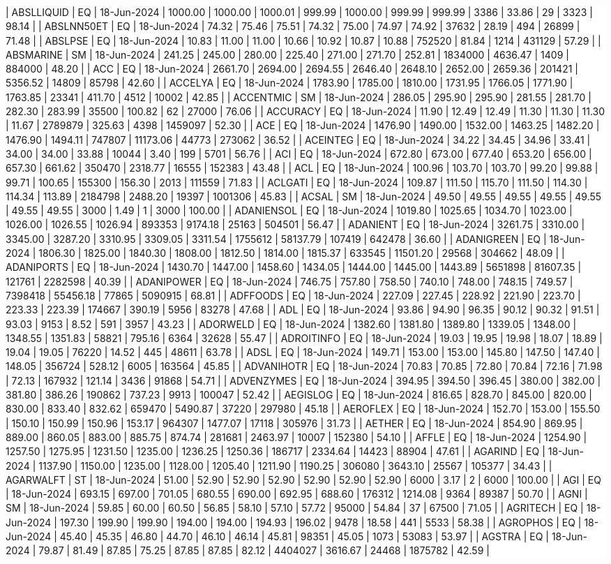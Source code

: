 | ABSLLIQUID | EQ | 18-Jun-2024 | 1000.00 | 1000.00 | 1000.01 | 999.99 | 1000.00 | 999.99 | 999.99 | 3386 | 33.86 | 29 | 3323 | 98.14 |
| ABSLNN50ET | EQ | 18-Jun-2024 | 74.32 | 75.46 | 75.51 | 74.32 | 75.00 | 74.97 | 74.92 | 37632 | 28.19 | 494 | 26899 | 71.48 |
| ABSLPSE | EQ | 18-Jun-2024 | 10.83 | 11.00 | 11.00 | 10.66 | 10.92 | 10.87 | 10.88 | 752520 | 81.84 | 1214 | 431129 | 57.29 |
| ABSMARINE | SM | 18-Jun-2024 | 241.25 | 245.00 | 280.00 | 225.40 | 271.00 | 271.70 | 252.81 | 1834000 | 4636.47 | 1409 | 884000 | 48.20 |
| ACC | EQ | 18-Jun-2024 | 2661.70 | 2694.00 | 2694.55 | 2646.40 | 2648.10 | 2652.00 | 2659.36 | 201421 | 5356.52 | 14809 | 85798 | 42.60 |
| ACCELYA | EQ | 18-Jun-2024 | 1783.90 | 1785.00 | 1810.00 | 1731.95 | 1766.05 | 1771.90 | 1763.85 | 23341 | 411.70 | 4512 | 10002 | 42.85 |
| ACCENTMIC | SM | 18-Jun-2024 | 286.05 | 295.90 | 295.90 | 281.55 | 281.70 | 282.30 | 283.99 | 35500 | 100.82 | 62 | 27000 | 76.06 |
| ACCURACY | EQ | 18-Jun-2024 | 11.90 | 12.49 | 12.49 | 11.30 | 11.30 | 11.30 | 11.67 | 2789879 | 325.63 | 4398 | 1459097 | 52.30 |
| ACE | EQ | 18-Jun-2024 | 1476.90 | 1490.00 | 1532.00 | 1463.25 | 1482.20 | 1476.90 | 1494.11 | 747807 | 11173.06 | 44773 | 273062 | 36.52 |
| ACEINTEG | EQ | 18-Jun-2024 | 34.22 | 34.45 | 34.96 | 33.41 | 34.00 | 34.00 | 33.88 | 10044 | 3.40 | 199 | 5701 | 56.76 |
| ACI | EQ | 18-Jun-2024 | 672.80 | 673.00 | 677.40 | 653.20 | 656.00 | 657.30 | 661.62 | 350470 | 2318.77 | 16555 | 152383 | 43.48 |
| ACL | EQ | 18-Jun-2024 | 100.96 | 103.70 | 103.70 | 99.20 | 99.88 | 99.71 | 100.65 | 155300 | 156.30 | 2013 | 111559 | 71.83 |
| ACLGATI | EQ | 18-Jun-2024 | 109.87 | 111.50 | 115.70 | 111.50 | 114.30 | 114.34 | 113.89 | 2184798 | 2488.20 | 19397 | 1001306 | 45.83 |
| ACSAL | SM | 18-Jun-2024 | 49.50 | 49.55 | 49.55 | 49.55 | 49.55 | 49.55 | 49.55 | 3000 | 1.49 | 1 | 3000 | 100.00 |
| ADANIENSOL | EQ | 18-Jun-2024 | 1019.80 | 1025.65 | 1034.70 | 1023.00 | 1026.00 | 1026.55 | 1026.94 | 893353 | 9174.18 | 25163 | 504501 | 56.47 |
| ADANIENT | EQ | 18-Jun-2024 | 3261.75 | 3310.00 | 3345.00 | 3287.20 | 3310.95 | 3309.05 | 3311.54 | 1755612 | 58137.79 | 107419 | 642478 | 36.60 |
| ADANIGREEN | EQ | 18-Jun-2024 | 1806.30 | 1825.00 | 1840.30 | 1808.00 | 1812.50 | 1814.00 | 1815.37 | 633545 | 11501.20 | 29568 | 304662 | 48.09 |
| ADANIPORTS | EQ | 18-Jun-2024 | 1430.70 | 1447.00 | 1458.60 | 1434.05 | 1444.00 | 1445.00 | 1443.89 | 5651898 | 81607.35 | 121761 | 2282598 | 40.39 |
| ADANIPOWER | EQ | 18-Jun-2024 | 746.75 | 757.80 | 758.50 | 740.10 | 748.00 | 748.15 | 749.57 | 7398418 | 55456.18 | 77865 | 5090915 | 68.81 |
| ADFFOODS | EQ | 18-Jun-2024 | 227.09 | 227.45 | 228.92 | 221.90 | 223.70 | 223.33 | 223.39 | 174667 | 390.19 | 5956 | 83278 | 47.68 |
| ADL | EQ | 18-Jun-2024 | 93.86 | 94.90 | 96.35 | 90.12 | 90.32 | 91.51 | 93.03 | 9153 | 8.52 | 591 | 3957 | 43.23 |
| ADORWELD | EQ | 18-Jun-2024 | 1382.60 | 1381.80 | 1389.80 | 1339.05 | 1348.00 | 1348.55 | 1351.83 | 58821 | 795.16 | 6364 | 32628 | 55.47 |
| ADROITINFO | EQ | 18-Jun-2024 | 19.03 | 19.95 | 19.98 | 18.07 | 18.89 | 19.04 | 19.05 | 76220 | 14.52 | 445 | 48611 | 63.78 |
| ADSL | EQ | 18-Jun-2024 | 149.71 | 153.00 | 153.00 | 145.80 | 147.50 | 147.40 | 148.05 | 356724 | 528.12 | 6005 | 163564 | 45.85 |
| ADVANIHOTR | EQ | 18-Jun-2024 | 70.83 | 70.85 | 72.80 | 70.84 | 72.16 | 71.98 | 72.13 | 167932 | 121.14 | 3436 | 91868 | 54.71 |
| ADVENZYMES | EQ | 18-Jun-2024 | 394.95 | 394.50 | 396.45 | 380.00 | 382.00 | 381.80 | 386.26 | 190862 | 737.23 | 9913 | 100047 | 52.42 |
| AEGISLOG | EQ | 18-Jun-2024 | 816.65 | 828.70 | 845.00 | 820.00 | 830.00 | 833.40 | 832.62 | 659470 | 5490.87 | 37220 | 297980 | 45.18 |
| AEROFLEX | EQ | 18-Jun-2024 | 152.70 | 153.00 | 155.50 | 150.10 | 150.99 | 150.96 | 153.17 | 964307 | 1477.07 | 17118 | 305976 | 31.73 |
| AETHER | EQ | 18-Jun-2024 | 854.90 | 869.95 | 889.00 | 860.05 | 883.00 | 885.75 | 874.74 | 281681 | 2463.97 | 10007 | 152380 | 54.10 |
| AFFLE | EQ | 18-Jun-2024 | 1254.90 | 1257.50 | 1275.95 | 1231.50 | 1235.00 | 1236.25 | 1250.36 | 186717 | 2334.64 | 14423 | 88904 | 47.61 |
| AGARIND | EQ | 18-Jun-2024 | 1137.90 | 1150.00 | 1235.00 | 1128.00 | 1205.40 | 1211.90 | 1190.25 | 306080 | 3643.10 | 25567 | 105377 | 34.43 |
| AGARWALFT | ST | 18-Jun-2024 | 51.00 | 52.90 | 52.90 | 52.90 | 52.90 | 52.90 | 52.90 | 6000 | 3.17 | 2 | 6000 | 100.00 |
| AGI | EQ | 18-Jun-2024 | 693.15 | 697.00 | 701.05 | 680.55 | 690.00 | 692.95 | 688.60 | 176312 | 1214.08 | 9364 | 89387 | 50.70 |
| AGNI | SM | 18-Jun-2024 | 59.85 | 60.00 | 60.50 | 56.85 | 58.10 | 57.10 | 57.72 | 95000 | 54.84 | 37 | 67500 | 71.05 |
| AGRITECH | EQ | 18-Jun-2024 | 197.30 | 199.90 | 199.90 | 194.00 | 194.00 | 194.93 | 196.02 | 9478 | 18.58 | 441 | 5533 | 58.38 |
| AGROPHOS | EQ | 18-Jun-2024 | 45.40 | 45.35 | 46.80 | 44.70 | 46.10 | 46.14 | 45.81 | 98351 | 45.05 | 1073 | 53083 | 53.97 |
| AGSTRA | EQ | 18-Jun-2024 | 79.87 | 81.49 | 87.85 | 75.25 | 87.85 | 87.85 | 82.12 | 4404027 | 3616.67 | 24468 | 1875782 | 42.59 |